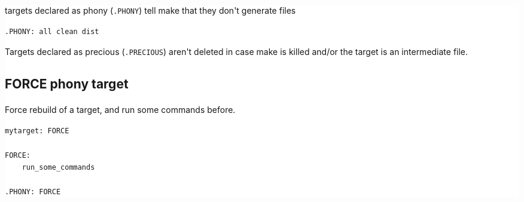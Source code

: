 targets declared as phony (`.PHONY`) tell make that they don't generate files
```make
.PHONY: all clean dist
```

Targets declared as precious (`.PRECIOUS`) aren't deleted in case make is killed and/or the target is an intermediate file.

## FORCE phony target

Force rebuild of a target, and run some commands before.

```make
mytarget: FORCE

FORCE:
	run_some_commands

.PHONY: FORCE
```
